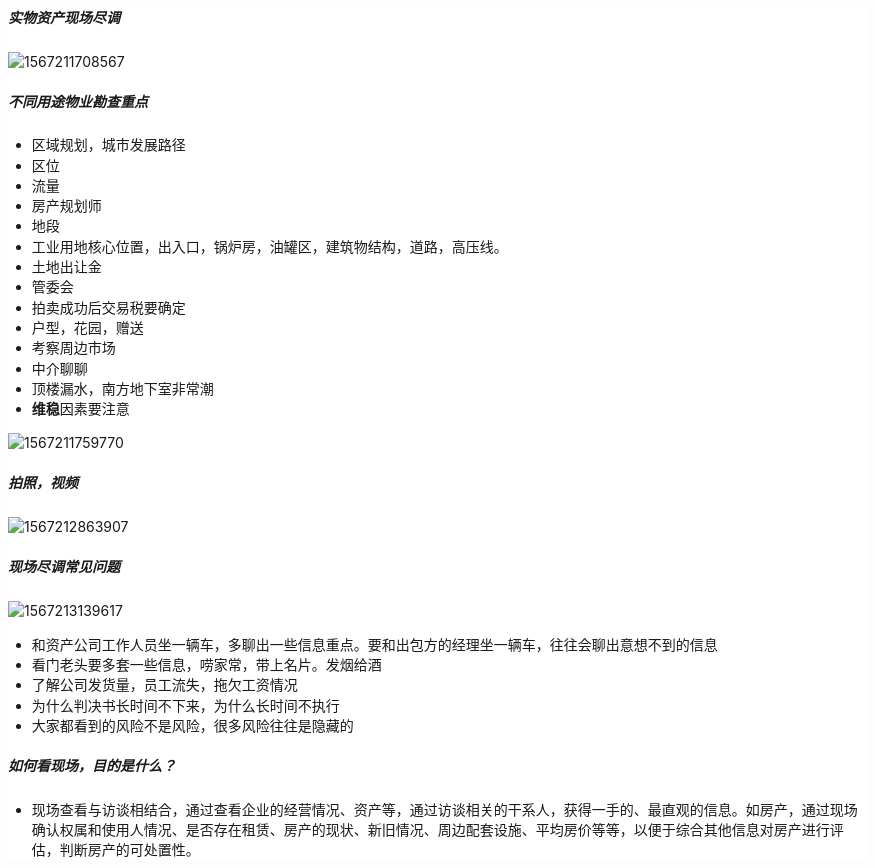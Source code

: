 



##### 实物资产现场尽调

![1567211708567](C:\Users\struggle6\AppData\Roaming\Typora\typora-user-images\1567211708567.png)



##### 不同用途物业勘查重点

- 区域规划，城市发展路径
- 区位
- 流量
- 房产规划师
- 地段
- 工业用地核心位置，出入口，锅炉房，油罐区，建筑物结构，道路，高压线。
- 土地出让金
- 管委会
- 拍卖成功后交易税要确定
- 户型，花园，赠送
- 考察周边市场
- 中介聊聊
- 顶楼漏水，南方地下室非常潮
- **维稳**因素要注意

![1567211759770](C:\Users\struggle6\AppData\Roaming\Typora\typora-user-images\1567211759770.png)







##### 拍照，视频

![1567212863907](C:\Users\struggle6\AppData\Roaming\Typora\typora-user-images\1567212863907.png)



##### 现场尽调常见问题

![1567213139617](C:\Users\struggle6\AppData\Roaming\Typora\typora-user-images\1567213139617.png)



- 和资产公司工作人员坐一辆车，多聊出一些信息重点。要和出包方的经理坐一辆车，往往会聊出意想不到的信息
- 看门老头要多套一些信息，唠家常，带上名片。发烟给酒
- 了解公司发货量，员工流失，拖欠工资情况
- 为什么判决书长时间不下来，为什么长时间不执行
- 大家都看到的风险不是风险，很多风险往往是隐藏的



##### 如何看现场，目的是什么？

- 现场查看与访谈相结合，通过查看企业的经营情况、资产等，通过访谈相关的干系人，获得一手的、最直观的信息。如房产，通过现场确认权属和使用人情况、是否存在租赁、房产的现状、新旧情况、周边配套设施、平均房价等等，以便于综合其他信息对房产进行评估，判断房产的可处置性。


